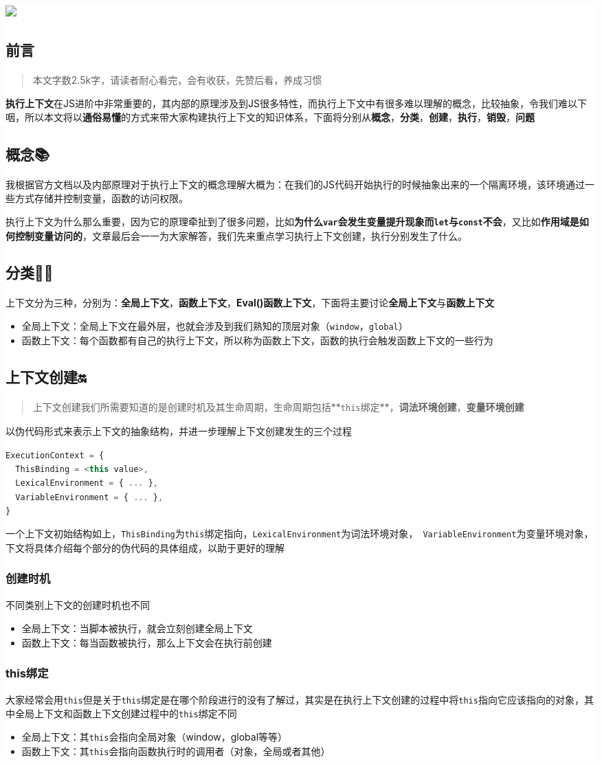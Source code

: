 

![](https://raw.githubusercontent.com/hogB/Img/main/202208281517163.png)

## 前言

> 本文字数2.5k字，请读者耐心看完，会有收获，先赞后看，养成习惯

**执行上下文**在JS进阶中非常重要的，其内部的原理涉及到JS很多特性，而执行上下文中有很多难以理解的概念，比较抽象，令我们难以下咽，所以本文将以**通俗易懂**的方式来带大家构建执行上下文的知识体系，下面将分别从**概念**，**分类**，**创建**，**执行**，**销毁**，**问题**

## 概念📚

我根据官方文档以及内部原理对于执行上下文的概念理解大概为：在我们的JS代码开始执行的时候抽象出来的一个隔离环境，该环境通过一些方式存储并控制变量，函数的访问权限。

执行上下文为什么那么重要，因为它的原理牵扯到了很多问题，比如**为什么`var`会发生变量提升现象而`let`与`const`不会**，又比如**作用域是如何控制变量访问的**，文章最后会一一为大家解答，我们先来重点学习执行上下文创建，执行分别发生了什么。

## 分类😶‍🌫️

上下文分为三种，分别为：**全局上下文**，**函数上下文**，**Eval()函数上下文**，下面将主要讨论**全局上下文**与**函数上下文**

- 全局上下文：全局上下文在最外层，也就会涉及到我们熟知的顶层对象（`window`，`global`）
- 函数上下文：每个函数都有自己的执行上下文，所以称为函数上下文，函数的执行会触发函数上下文的一些行为

## 上下文创建🔛

> 上下文创建我们所需要知道的是创建时机及其生命周期，生命周期包括**`this`绑定**，**词法环境创建**，**变量环境创建**

以伪代码形式来表示上下文的抽象结构，并进一步理解上下文创建发生的三个过程

```js
ExecutionContext = {
  ThisBinding = <this value>,
  LexicalEnvironment = { ... },
  VariableEnvironment = { ... },
}
```

一个上下文初始结构如上，`ThisBinding`为`this`绑定指向，`LexicalEnvironment`为词法环境对象，` VariableEnvironment`为变量环境对象，下文将具体介绍每个部分的伪代码的具体组成，以助于更好的理解

### 创建时机

不同类别上下文的创建时机也不同

- 全局上下文：当脚本被执行，就会立刻创建全局上下文
- 函数上下文：每当函数被执行，那么上下文会在执行前创建

### this绑定

大家经常会用`this`但是关于`this`绑定是在哪个阶段进行的没有了解过，其实是在执行上下文创建的过程中将`this`指向它应该指向的对象，其中全局上下文和函数上下文创建过程中的`this`绑定不同

- 全局上下文：其`this`会指向全局对象（window，global等等）
- 函数上下文：其`this`会指向函数执行时的调用者（对象，全局或者其他）
